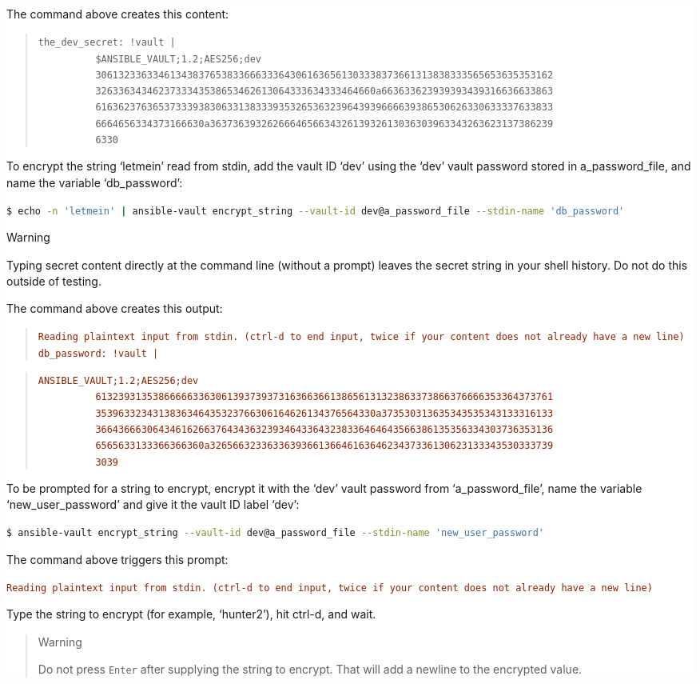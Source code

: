 The command above creates this content:

> ```
> the_dev_secret: !vault |
>           $ANSIBLE_VAULT;1.2;AES256;dev
>           30613233633461343837653833666333643061636561303338373661313838333565653635353162
>           3263363434623733343538653462613064333634333464660a663633623939393439316636633863
>           61636237636537333938306331383339353265363239643939666639386530626330633337633833
>           6664656334373166630a363736393262666465663432613932613036303963343263623137386239
>           6330
> ```

To encrypt the string ‘letmein’ read from stdin, add the vault ID ‘dev’ using the ‘dev’ vault password stored in a_password_file, and name the variable ‘db_password’:

```bash
$ echo -n 'letmein' | ansible-vault encrypt_string --vault-id dev@a_password_file --stdin-name 'db_password'
```

Warning

Typing secret content directly at the command line (without a prompt) leaves the secret string in your shell history. Do not do this outside  of testing.

The command above creates this output:

> ```ini
> Reading plaintext input from stdin. (ctrl-d to end input, twice if your content does not already have a new line)
> db_password: !vault |
> ```

> ```ini
> ANSIBLE_VAULT;1.2;AES256;dev
>           61323931353866666336306139373937316366366138656131323863373866376666353364373761
>           3539633234313836346435323766306164626134376564330a373530313635343535343133316133
>           36643666306434616266376434363239346433643238336464643566386135356334303736353136
>           6565633133366366360a326566323363363936613664616364623437336130623133343530333739
>           3039
> ```

To be prompted for a string to encrypt, encrypt it with the ‘dev’  vault password from ‘a_password_file’, name the variable  ‘new_user_password’ and give it the vault ID label ‘dev’:

```bash
$ ansible-vault encrypt_string --vault-id dev@a_password_file --stdin-name 'new_user_password'
```

The command above triggers this prompt:

```ini
Reading plaintext input from stdin. (ctrl-d to end input, twice if your content does not already have a new line)
```

Type the string to encrypt (for example, ‘hunter2’), hit ctrl-d, and wait.

>  Warning
>
> Do not press `Enter` after supplying the string to encrypt. That will add a newline to the encrypted value.
